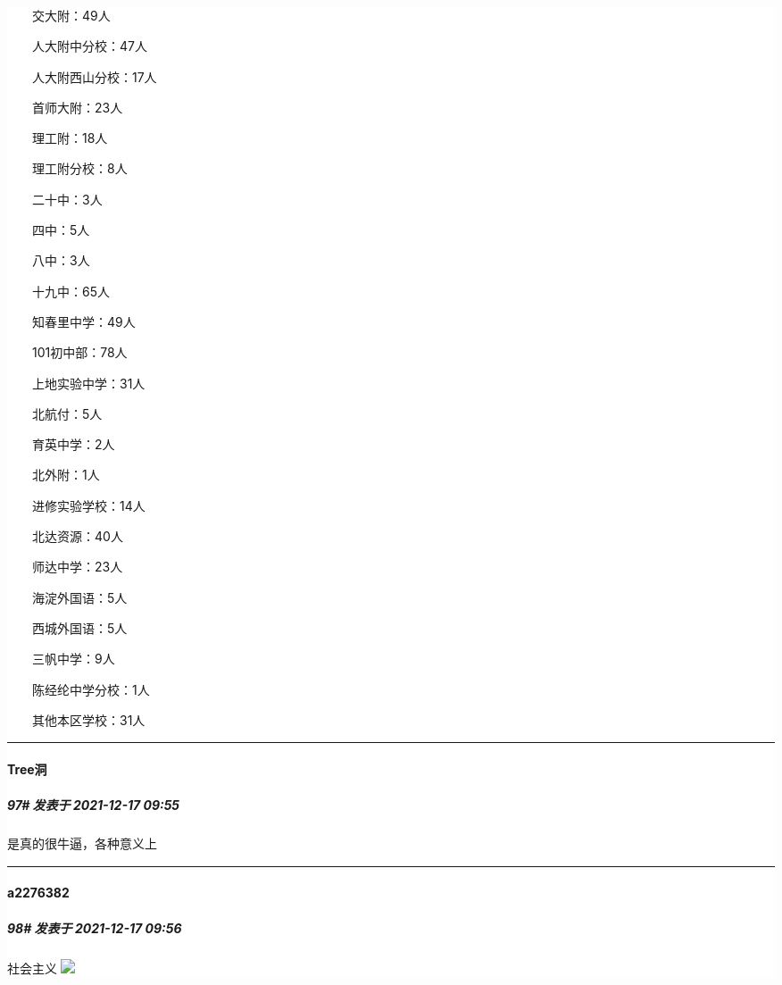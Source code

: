 　　交大附：49人

　　人大附中分校：47人

　　人大附西山分校：17人

　　首师大附：23人

　　理工附：18人

　　理工附分校：8人

　　二十中：3人

　　四中：5人

　　八中：3人

　　十九中：65人

　　知春里中学：49人

　　101初中部：78人

　　上地实验中学：31人

　　北航付：5人

　　育英中学：2人

　　北外附：1人

　　进修实验学校：14人

　　北达资源：40人

　　师达中学：23人

　　海淀外国语：5人

　　西城外国语：5人

　　三帆中学：9人

　　陈经纶中学分校：1人

　　其他本区学校：31人

*****

####  Tree洞  
##### 97#       发表于 2021-12-17 09:55

是真的很牛逼，各种意义上

*****

####  a2276382  
##### 98#       发表于 2021-12-17 09:56

社会主义 <img src="https://static.saraba1st.com/image/smiley/face2017/001.png" referrerpolicy="no-referrer">
